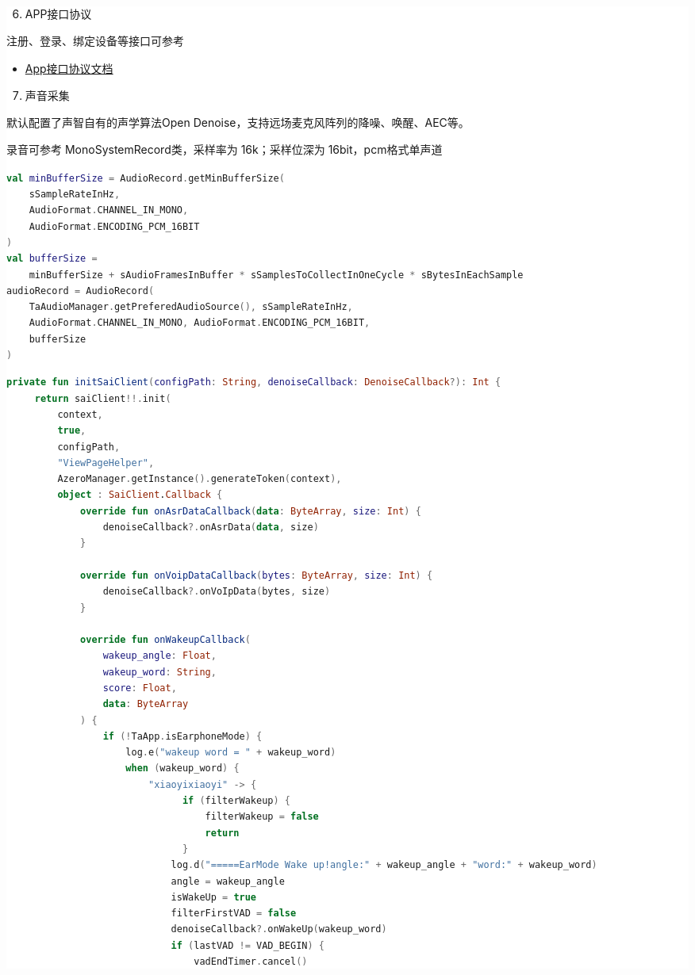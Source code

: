 ```java
```

6.  APP接口协议

注册、登录、绑定设备等接口可参考
- [App接口协议文档](https://document-azero.soundai.com.cn/azero/surrogate.html)


7. 声音采集

默认配置了声智自有的声学算法Open Denoise，支持远场麦克风阵列的降噪、唤醒、AEC等。

录音可参考 MonoSystemRecord类，采样率为 16k；采样位深为 16bit，pcm格式单声道
```kotlin
val minBufferSize = AudioRecord.getMinBufferSize(
    sSampleRateInHz,
    AudioFormat.CHANNEL_IN_MONO,
    AudioFormat.ENCODING_PCM_16BIT
)
val bufferSize =
    minBufferSize + sAudioFramesInBuffer * sSamplesToCollectInOneCycle * sBytesInEachSample
audioRecord = AudioRecord(
    TaAudioManager.getPreferedAudioSource(), sSampleRateInHz,
    AudioFormat.CHANNEL_IN_MONO, AudioFormat.ENCODING_PCM_16BIT,
    bufferSize
)
```

```kotlin
private fun initSaiClient(configPath: String, denoiseCallback: DenoiseCallback?): Int {
     return saiClient!!.init(
         context,
         true,
         configPath,
         "ViewPageHelper",
         AzeroManager.getInstance().generateToken(context),
         object : SaiClient.Callback {
             override fun onAsrDataCallback(data: ByteArray, size: Int) {
                 denoiseCallback?.onAsrData(data, size)
             }

             override fun onVoipDataCallback(bytes: ByteArray, size: Int) {
                 denoiseCallback?.onVoIpData(bytes, size)
             }

             override fun onWakeupCallback(
                 wakeup_angle: Float,
                 wakeup_word: String,
                 score: Float,
                 data: ByteArray
             ) {
                 if (!TaApp.isEarphoneMode) {
                     log.e("wakeup word = " + wakeup_word)
                     when (wakeup_word) {
                         "xiaoyixiaoyi" -> {
                               if (filterWakeup) {
                                   filterWakeup = false
                                   return
                               }
                             log.d("=====EarMode Wake up!angle:" + wakeup_angle + "word:" + wakeup_word)
                             angle = wakeup_angle
                             isWakeUp = true
                             filterFirstVAD = false
                             denoiseCallback?.onWakeUp(wakeup_word)
                             if (lastVAD != VAD_BEGIN) {
                                 vadEndTimer.cancel()
```